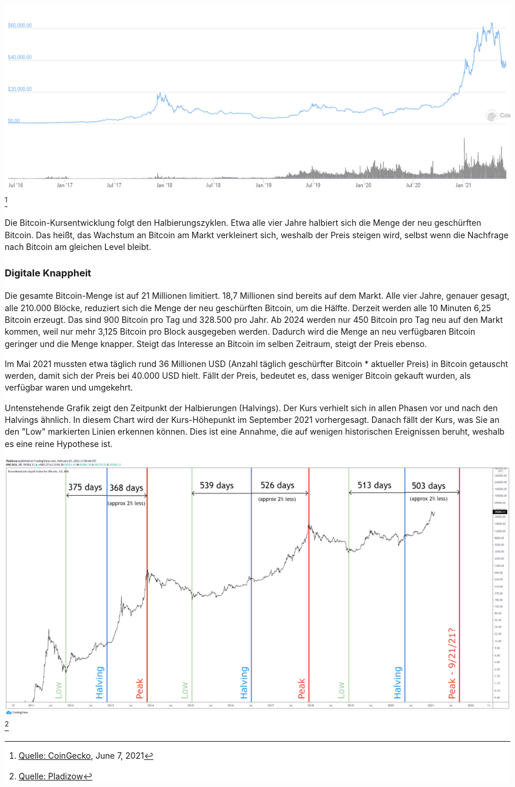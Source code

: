 ![Die Bitcoin-Kursentwicklung](assets/_Bitcoin-price.png)[^28]

Die Bitcoin-Kursentwicklung folgt den Halbierungszyklen. Etwa alle vier Jahre halbiert sich die Menge der neu geschürften Bitcoin. Das heißt, das Wachstum an Bitcoin am Markt verkleinert sich, weshalb der Preis steigen wird, selbst wenn die Nachfrage nach Bitcoin am gleichen Level bleibt. 

### Digitale Knappheit
Die gesamte Bitcoin-Menge ist auf 21 Millionen limitiert. 18,7 Millionen sind bereits auf dem Markt. Alle vier Jahre, genauer gesagt, alle 210.000 Blöcke, reduziert sich die Menge der neu geschürften Bitcoin, um die Hälfte. Derzeit werden alle 10 Minuten 6,25 Bitcoin erzeugt. Das sind 900 Bitcoin pro Tag und 328.500 pro Jahr. Ab 2024 werden nur 450 Bitcoin pro Tag neu auf den Markt kommen, weil nur mehr 3,125 Bitcoin pro Block ausgegeben werden. Dadurch wird die Menge an neu verfügbaren Bitcoin geringer und die Menge knapper. Steigt das Interesse an Bitcoin im selben Zeitraum, steigt der Preis ebenso.

Im Mai 2021 mussten etwa täglich rund 36 Millionen USD (Anzahl täglich geschürfter Bitcoin * aktueller Preis) in Bitcoin getauscht werden, damit sich der Preis bei 40.000 USD hielt. Fällt der Preis, bedeutet es, dass weniger Bitcoin gekauft wurden, als verfügbar waren und umgekehrt. 

Untenstehende Grafik zeigt den Zeitpunkt der Halbierungen (Halvings). Der Kurs verhielt sich in allen Phasen vor und nach den Halvings ähnlich. In diesem Chart wird der Kurs-Höhepunkt im September 2021 vorhergesagt. Danach fällt der Kurs, was Sie an den "Low" markierten Linien erkennen können. Dies ist eine Annahme, die auf wenigen historischen Ereignissen beruht, weshalb es eine reine Hypothese ist.

![Halving-Preiszyklen](assets/_Halving-Price-cycles-by-Pladizow.png) [^29]

[^27]: [Quelle: Charlie Bilello](https://twitter.com/charliebilello/status/1370722188739891202/photo/1)
[^28]: [Quelle: CoinGecko](https://www.coingecko.com/en/coins/bitcoin/usd), June 7, 2021
[^29]: [Quelle: Pladizow](https://twitter.com/Pladizow/status/1358545292782497792/photo/1)
[^30]: [Quelle: CoinGecko](https://www.coingecko.com/en/coins/bitcoin/usd), June 7, 2021
[^31]: [Quelle: CoinMarketCap](https://coinmarketcap.com/charts/) June 7, 2021
[^32]: [Quelle: Cambridge Center for Alternative Finance, 3rd Global Cryptoasset Benchmarking Study, Fig. 34, Illustration: Anita Posch](https://www.jbs.cam.ac.uk/faculty-research/centres/alternative-finance/publications/3rd-global-cryptoasset-benchmarking-study)
[^33]: [Quelle: Statista](https://www.statista.com/chart/18345/crypto-currency-adoption/)
[^33a]: [Quelle: 2nd global cryptoasset benchmarking study](https://www.jbs.cam.ac.uk/faculty-research/centres/alternative-finance/publications/2nd-global-cryptoasset-benchmark-study](https://www.jbs.cam.ac.uk/faculty-research/centres/alternative-finance/publications/2nd-global-cryptoasset-benchmark-study/)
[^34]: [Quelle: CoinShares, Bitcoin Mining, Dec. 2019](https://coinshares.com/de/research/bitcoin-mining-network-december-2019)